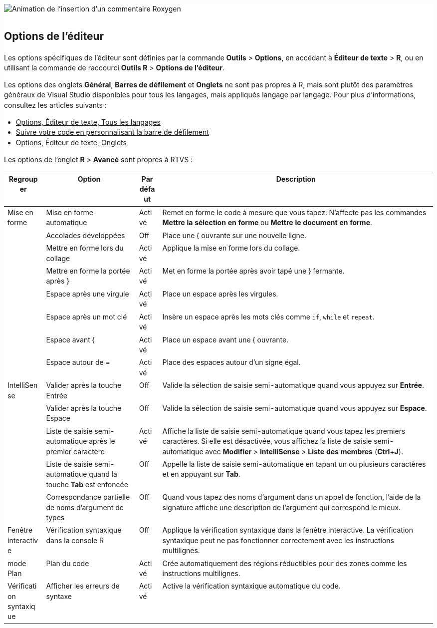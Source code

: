 ![Animation de l’insertion d’un commentaire Roxygen](media/editing-roxygen-comments.gif)

## <a name="editor-options"></a>Options de l’éditeur

Les options spécifiques de l’éditeur sont définies par la commande **Outils** > **Options**, en accédant à **Éditeur de texte** > **R**, ou en utilisant la commande de raccourci **Outils R** > **Options de l’éditeur**.

Les options des onglets **Général**, **Barres de défilement** et **Onglets** ne sont pas propres à R, mais sont plutôt des paramètres généraux de Visual Studio disponibles pour tous les langages, mais appliqués langage par langage. Pour plus d’informations, consultez les articles suivants :

- [Options, Éditeur de texte, Tous les langages](../ide/reference/options-text-editor-all-languages.md)
- [Suivre votre code en personnalisant la barre de défilement](../ide/how-to-track-your-code-by-customizing-the-scrollbar.md)
- [Options, Éditeur de texte, Onglets](../ide/reference/options-text-editor-all-languages-tabs.md)

Les options de l’onglet **R** > **Avancé** sont propres à RTVS :

| Regrouper | Option | Par défaut | Description |
| --- | --- | --- | --- |
| Mise en forme | Mise en forme automatique | Activé | Remet en forme le code à mesure que vous tapez. N’affecte pas les commandes **Mettre la sélection en forme** ou **Mettre le document en forme**. |
| | Accolades développées | Off | Place une { ouvrante sur une nouvelle ligne. |
| | Mettre en forme lors du collage | Activé | Applique la mise en forme lors du collage. |
| | Mettre en forme la portée après } | Activé | Met en forme la portée après avoir tapé une } fermante. |
| | Espace après une virgule | Activé | Place un espace après les virgules. |
| | Espace après un mot clé | Activé | Insère un espace après les mots clés comme `if`, `while` et `repeat`. |
| | Espace avant { | Activé | Place un espace avant une { ouvrante. |
| | Espace autour de = | Activé | Place des espaces autour d’un signe égal. |
| IntelliSense | Valider après la touche Entrée | Off | Valide la sélection de saisie semi-automatique quand vous appuyez sur **Entrée**. |
| | Valider après la touche Espace | Off | Valide la sélection de saisie semi-automatique quand vous appuyez sur **Espace**.|
| | Liste de saisie semi-automatique après le premier caractère | Activé | Affiche la liste de saisie semi-automatique quand vous tapez les premiers caractères. Si elle est désactivée, vous affichez la liste de saisie semi-automatique avec **Modifier** > **IntelliSense** > **Liste des membres** (**Ctrl**+**J**). |
| | Liste de saisie semi-automatique quand la touche **Tab** est enfoncée | Off | Appelle la liste de saisie semi-automatique en tapant un ou plusieurs caractères et en appuyant sur **Tab**. |
| | Correspondance partielle de noms d’argument de types | Off | Quand vous tapez des noms d’argument dans un appel de fonction, l’aide de la signature affiche une description de l’argument qui correspond le mieux. |
| Fenêtre interactive | Vérification syntaxique dans la console R | Off | Applique la vérification syntaxique dans la fenêtre interactive. La vérification syntaxique peut ne pas fonctionner correctement avec les instructions multilignes. | 
| mode Plan | Plan du code | Activé | Crée automatiquement des régions réductibles pour des zones comme les instructions multilignes. |
| Vérification syntaxique | Afficher les erreurs de syntaxe | Activé | Active la vérification syntaxique automatique du code. |

